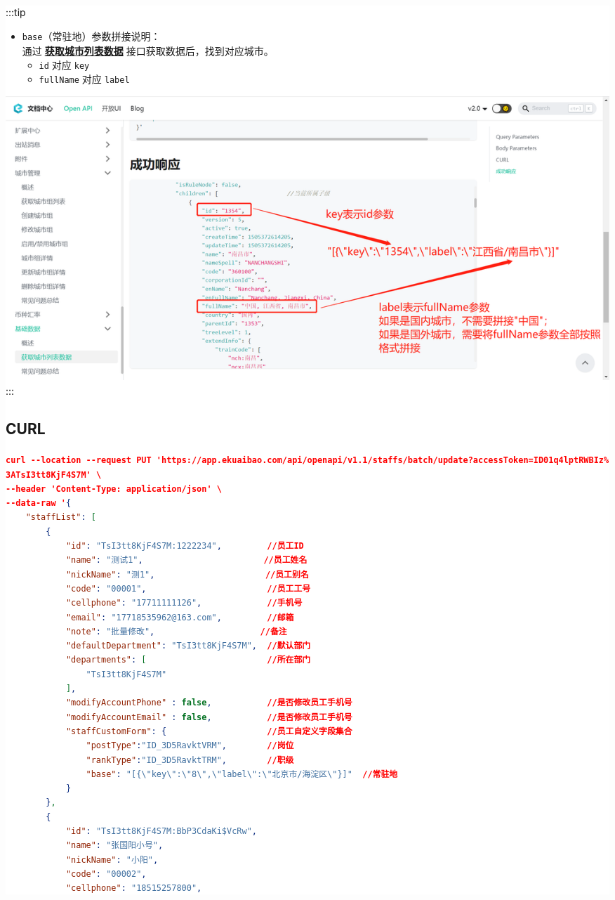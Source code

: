 :::tip
- `base`（常驻地）参数拼接说明：<br/>
  通过 **[获取城市列表数据](/docs/open-api/basedata/get-basedata-city)** 接口获取数据后，找到对应城市。
    - `id` 对应 `key`
    - `fullName` 对应 `label`

![城市字段拼接示例](images/城市字段拼接示例.png)
:::

## CURL

```json
curl --location --request PUT 'https://app.ekuaibao.com/api/openapi/v1.1/staffs/batch/update?accessToken=ID01q4lptRWBIz%3ATsI3tt8KjF4S7M' \
--header 'Content-Type: application/json' \
--data-raw '{
    "staffList": [
        {
            "id": "TsI3tt8KjF4S7M:1222234",         //员工ID
            "name": "测试1",                        //员工姓名
            "nickName": "测1",                      //员工别名
            "code": "00001",                        //员工工号
            "cellphone": "17711111126",             //手机号
            "email": "17718535962@163.com",         //邮箱
            "note": "批量修改",                     //备注
            "defaultDepartment": "TsI3tt8KjF4S7M",  //默认部门
            "departments": [                        //所在部门
                "TsI3tt8KjF4S7M"
            ],
            "modifyAccountPhone" : false,           //是否修改员工手机号
            "modifyAccountEmail" : false,           //是否修改员工手机号
            "staffCustomForm": {                    //员工自定义字段集合
                "postType":"ID_3D5RavktVRM",        //岗位
                "rankType":"ID_3D5RavktTRM",        //职级
                "base": "[{\"key\":\"8\",\"label\":\"北京市/海淀区\"}]"  //常驻地
            }
        },
        {
            "id": "TsI3tt8KjF4S7M:BbP3CdaKi$VcRw",
            "name": "张国阳小号",
            "nickName": "小阳",
            "code": "00002",
            "cellphone": "18515257800",
```